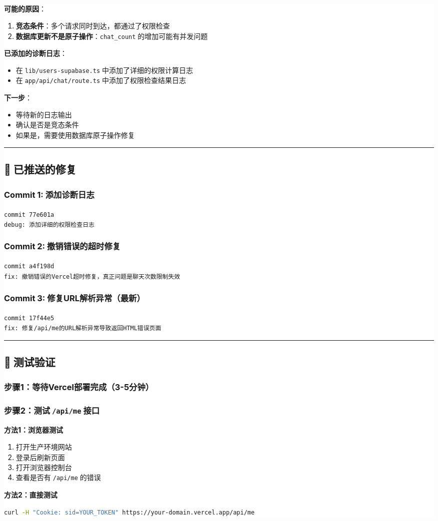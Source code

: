 **可能的原因**：
1. **竞态条件**：多个请求同时到达，都通过了权限检查
2. **数据库更新不是原子操作**：`chat_count` 的增加可能有并发问题

**已添加的诊断日志**：
- 在 `lib/users-supabase.ts` 中添加了详细的权限计算日志
- 在 `app/api/chat/route.ts` 中添加了权限检查结果日志

**下一步**：
- 等待新的日志输出
- 确认是否是竞态条件
- 如果是，需要使用数据库原子操作修复

---

## 📝 已推送的修复

### Commit 1: 添加诊断日志
```
commit 77e601a
debug: 添加详细的权限检查日志
```

### Commit 2: 撤销错误的超时修复
```
commit a4f198d
fix: 撤销错误的Vercel超时修复，真正问题是聊天次数限制失效
```

### Commit 3: 修复URL解析异常（最新）
```
commit 17f44e5
fix: 修复/api/me的URL解析异常导致返回HTML错误页面
```

---

## 🎯 测试验证

### 步骤1：等待Vercel部署完成（3-5分钟）

### 步骤2：测试 `/api/me` 接口

**方法1：浏览器测试**
1. 打开生产环境网站
2. 登录后刷新页面
3. 打开浏览器控制台
4. 查看是否有 `/api/me` 的错误

**方法2：直接测试**
```bash
curl -H "Cookie: sid=YOUR_TOKEN" https://your-domain.vercel.app/api/me
```
